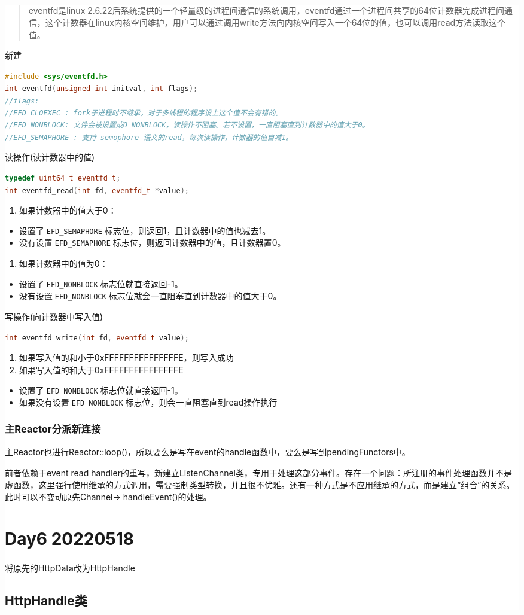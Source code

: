 > eventfd是linux 2.6.22后系统提供的一个轻量级的进程间通信的系统调用，eventfd通过一个进程间共享的64位计数器完成进程间通信，这个计数器在linux内核空间维护，用户可以通过调用write方法向内核空间写入一个64位的值，也可以调用read方法读取这个值。

新建

```cpp
#include <sys/eventfd.h>
int eventfd(unsigned int initval, int flags);
//flags:
//EFD_CLOEXEC : fork子进程时不继承，对于多线程的程序设上这个值不会有错的。
//EFD_NONBLOCK: 文件会被设置成O_NONBLOCK，读操作不阻塞。若不设置，一直阻塞直到计数器中的值大于0。
//EFD_SEMAPHORE : 支持 semophore 语义的read，每次读操作，计数器的值自减1。
```

读操作(读计数器中的值)

```cpp
typedef uint64_t eventfd_t;
int eventfd_read(int fd, eventfd_t *value);
```

1. 如果计数器中的值大于0：

- 设置了 `EFD_SEMAPHORE` 标志位，则返回1，且计数器中的值也减去1。
- 没有设置 `EFD_SEMAPHORE` 标志位，则返回计数器中的值，且计数器置0。

1. 如果计数器中的值为0：

- 设置了 `EFD_NONBLOCK` 标志位就直接返回-1。
- 没有设置 `EFD_NONBLOCK` 标志位就会一直阻塞直到计数器中的值大于0。

写操作(向计数器中写入值)

```cpp
int eventfd_write(int fd, eventfd_t value);
```

1. 如果写入值的和小于0xFFFFFFFFFFFFFFFE，则写入成功
2. 如果写入值的和大于0xFFFFFFFFFFFFFFFE

- 设置了 `EFD_NONBLOCK` 标志位就直接返回-1。
- 如果没有设置 `EFD_NONBLOCK` 标志位，则会一直阻塞直到read操作执行



### 主Reactor分派新连接

主Reactor也进行Reactor::loop()，所以要么是写在event的handle函数中，要么是写到pendingFunctors中。

前者依赖于event read handler的重写，新建立ListenChannel类，专用于处理这部分事件。存在一个问题：所注册的事件处理函数并不是虚函数，这里强行使用继承的方式调用，需要强制类型转换，并且很不优雅。还有一种方式是不应用继承的方式，而是建立“组合”的关系。此时可以不变动原先Channel-> handleEvent()的处理。



# Day6 20220518

将原先的HttpData改为HttpHandle

## HttpHandle类
